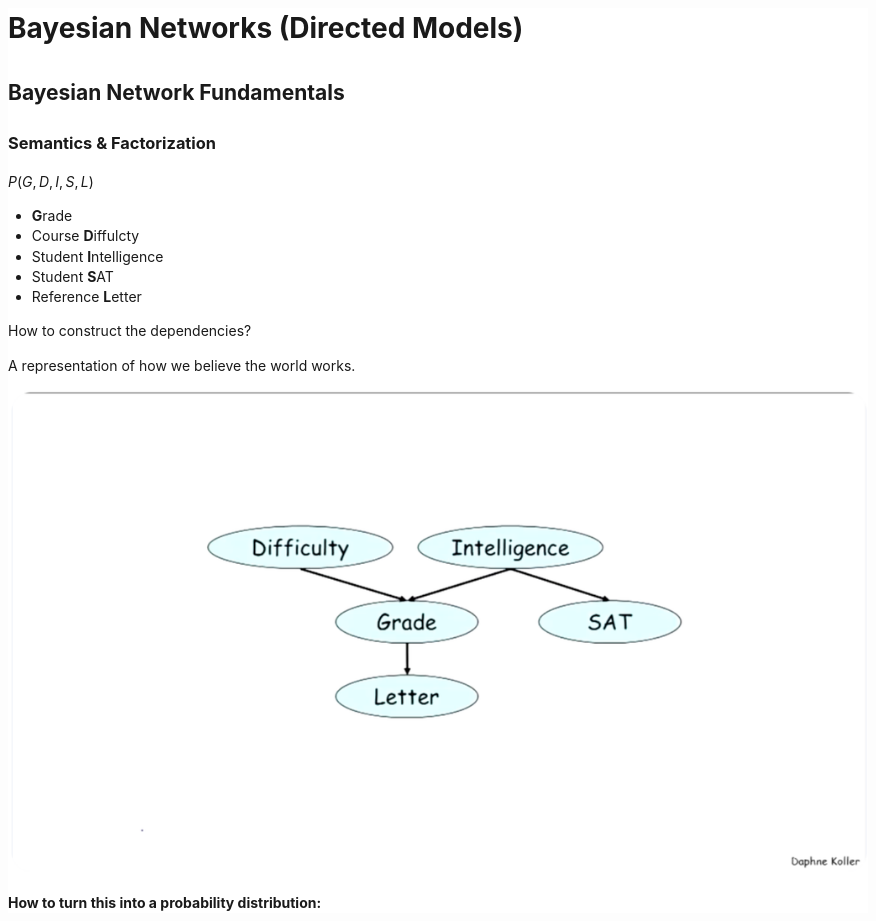 # Bayesian Networks (Directed Models)

## Bayesian Network Fundamentals

### Semantics & Factorization

$P(G, D, I, S, L)$

- **G**rade
- Course **D**iffulcty
- Student **I**ntelligence
- Student **S**AT
- Reference **L**etter


How to construct the dependencies?

A representation of how we believe the world works.

![1-4](assets/media/2-1.png)

**How to turn this into a probability distribution:**
